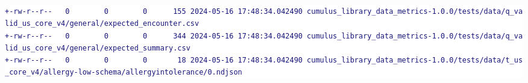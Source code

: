 ```diff
+-rw-r--r--   0        0        0      155 2024-05-16 17:48:34.042490 cumulus_library_data_metrics-1.0.0/tests/data/q_valid_us_core_v4/general/expected_encounter.csv
+-rw-r--r--   0        0        0      344 2024-05-16 17:48:34.042490 cumulus_library_data_metrics-1.0.0/tests/data/q_valid_us_core_v4/general/expected_summary.csv
+-rw-r--r--   0        0        0       18 2024-05-16 17:48:34.042490 cumulus_library_data_metrics-1.0.0/tests/data/t_us_core_v4/allergy-low-schema/allergyintolerance/0.ndjson
